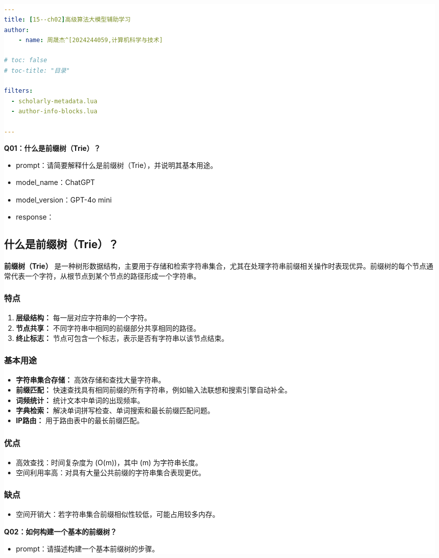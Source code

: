 ```yaml
---
title: [15--ch02]高级算法大模型辅助学习
author:
    - name: 周晟杰^[2024244059,计算机科学与技术]

# toc: false
# toc-title: "目录"

filters:
  - scholarly-metadata.lua
  - author-info-blocks.lua

---
```


**Q01：什么是前缀树（Trie）？**

- prompt：请简要解释什么是前缀树（Trie），并说明其基本用途。

- model_name：ChatGPT

- model_version：GPT-4o mini

- response：

## 什么是前缀树（Trie）？

**前缀树（Trie）** 是一种树形数据结构，主要用于存储和检索字符串集合，尤其在处理字符串前缀相关操作时表现优异。前缀树的每个节点通常代表一个字符，从根节点到某个节点的路径形成一个字符串。

### **特点**
1. **层级结构：** 每一层对应字符串的一个字符。
2. **节点共享：** 不同字符串中相同的前缀部分共享相同的路径。
3. **终止标志：** 节点可包含一个标志，表示是否有字符串以该节点结束。

### **基本用途**
- **字符串集合存储：** 高效存储和查找大量字符串。
- **前缀匹配：** 快速查找具有相同前缀的所有字符串，例如输入法联想和搜索引擎自动补全。
- **词频统计：** 统计文本中单词的出现频率。
- **字典检索：** 解决单词拼写检查、单词搜索和最长前缀匹配问题。
- **IP路由：** 用于路由表中的最长前缀匹配。

### **优点**
- 高效查找：时间复杂度为 \(O(m)\)，其中 \(m\) 为字符串长度。
- 空间利用率高：对具有大量公共前缀的字符串集合表现更优。

### **缺点**
- 空间开销大：若字符串集合前缀相似性较低，可能占用较多内存。

**Q02：如何构建一个基本的前缀树？**

- prompt：请描述构建一个基本前缀树的步骤。
